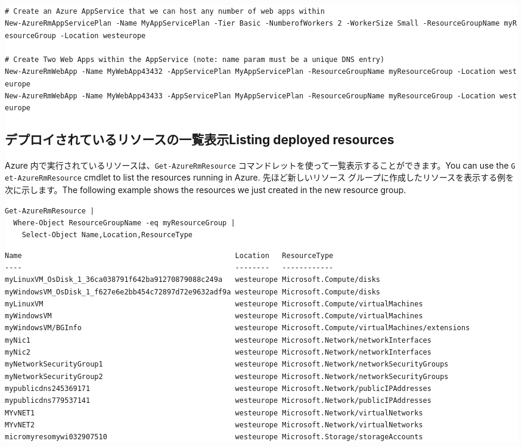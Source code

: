 ```azurepowershell-interactive
# Create an Azure AppService that we can host any number of web apps within
New-AzureRmAppServicePlan -Name MyAppServicePlan -Tier Basic -NumberofWorkers 2 -WorkerSize Small -ResourceGroupName myResourceGroup -Location westeurope

# Create Two Web Apps within the AppService (note: name param must be a unique DNS entry)
New-AzureRmWebApp -Name MyWebApp43432 -AppServicePlan MyAppServicePlan -ResourceGroupName myResourceGroup -Location westeurope
New-AzureRmWebApp -Name MyWebApp43433 -AppServicePlan MyAppServicePlan -ResourceGroupName myResourceGroup -Location westeurope
```

## <a name="listing-deployed-resources"></a><span data-ttu-id="f2f1f-175">デプロイされているリソースの一覧表示</span><span class="sxs-lookup"><span data-stu-id="f2f1f-175">Listing deployed resources</span></span>

<span data-ttu-id="f2f1f-176">Azure 内で実行されているリソースは、`Get-AzureRmResource` コマンドレットを使って一覧表示することができます。</span><span class="sxs-lookup"><span data-stu-id="f2f1f-176">You can use the `Get-AzureRmResource` cmdlet to list the resources running in Azure.</span></span> <span data-ttu-id="f2f1f-177">先ほど新しいリソース グループに作成したリソースを表示する例を次に示します。</span><span class="sxs-lookup"><span data-stu-id="f2f1f-177">The following example shows the resources we just created in the new resource group.</span></span>

```azurepowershell-interactive
Get-AzureRmResource |
  Where-Object ResourceGroupName -eq myResourceGroup |
    Select-Object Name,Location,ResourceType
```

```output
Name                                                  Location   ResourceType
----                                                  --------   ------------
myLinuxVM_OsDisk_1_36ca038791f642ba91270879088c249a   westeurope Microsoft.Compute/disks
myWindowsVM_OsDisk_1_f627e6e2bb454c72897d72e9632adf9a westeurope Microsoft.Compute/disks
myLinuxVM                                             westeurope Microsoft.Compute/virtualMachines
myWindowsVM                                           westeurope Microsoft.Compute/virtualMachines
myWindowsVM/BGInfo                                    westeurope Microsoft.Compute/virtualMachines/extensions
myNic1                                                westeurope Microsoft.Network/networkInterfaces
myNic2                                                westeurope Microsoft.Network/networkInterfaces
myNetworkSecurityGroup1                               westeurope Microsoft.Network/networkSecurityGroups
myNetworkSecurityGroup2                               westeurope Microsoft.Network/networkSecurityGroups
mypublicdns245369171                                  westeurope Microsoft.Network/publicIPAddresses
mypublicdns779537141                                  westeurope Microsoft.Network/publicIPAddresses
MYvNET1                                               westeurope Microsoft.Network/virtualNetworks
MYvNET2                                               westeurope Microsoft.Network/virtualNetworks
micromyresomywi032907510                              westeurope Microsoft.Storage/storageAccounts
```
